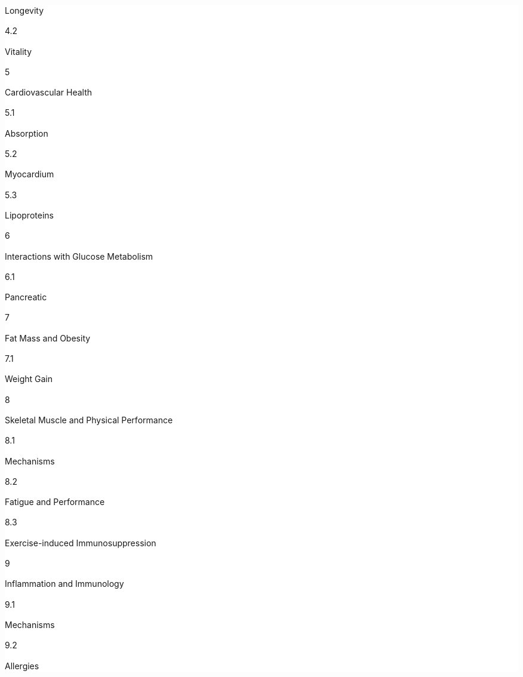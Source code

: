 Longevity

4.2

Vitality

5

Cardiovascular Health

5.1

Absorption

5.2

Myocardium

5.3

Lipoproteins

6

Interactions with Glucose Metabolism

6.1

Pancreatic

7

Fat Mass and Obesity

7.1

Weight Gain

8

Skeletal Muscle and Physical Performance

8.1

Mechanisms

8.2

Fatigue and Performance

8.3

Exercise-induced Immunosuppression

9

Inflammation and Immunology

9.1

Mechanisms

9.2

Allergies
